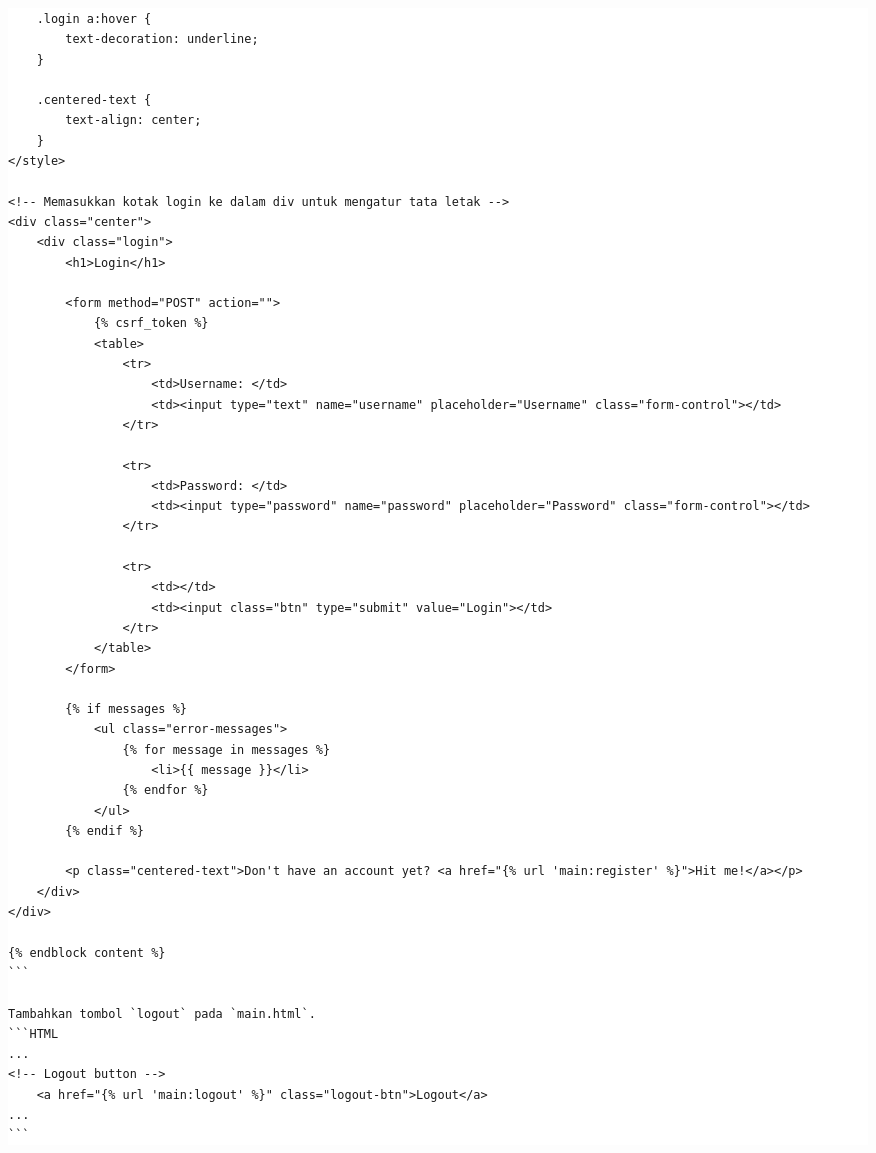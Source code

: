         .login a:hover {
            text-decoration: underline;
        }

        .centered-text {
            text-align: center;
        }
    </style>

    <!-- Memasukkan kotak login ke dalam div untuk mengatur tata letak -->
    <div class="center">
        <div class="login">
            <h1>Login</h1>

            <form method="POST" action="">
                {% csrf_token %}
                <table>
                    <tr>
                        <td>Username: </td>
                        <td><input type="text" name="username" placeholder="Username" class="form-control"></td>
                    </tr>
                            
                    <tr>
                        <td>Password: </td>
                        <td><input type="password" name="password" placeholder="Password" class="form-control"></td>
                    </tr>

                    <tr>
                        <td></td>
                        <td><input class="btn" type="submit" value="Login"></td>
                    </tr>
                </table>
            </form>

            {% if messages %}
                <ul class="error-messages">
                    {% for message in messages %}
                        <li>{{ message }}</li>
                    {% endfor %}
                </ul>
            {% endif %}     
            
            <p class="centered-text">Don't have an account yet? <a href="{% url 'main:register' %}">Hit me!</a></p>
        </div>
    </div>

    {% endblock content %}
    ```

    Tambahkan tombol `logout` pada `main.html`.
    ```HTML
    ...
    <!-- Logout button -->
        <a href="{% url 'main:logout' %}" class="logout-btn">Logout</a>
    ...
    ```
